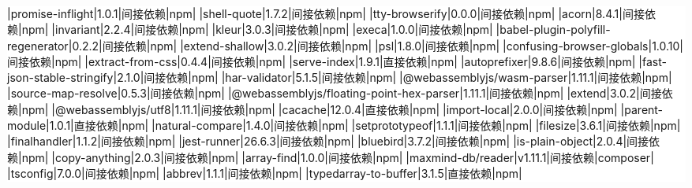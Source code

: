 |promise-inflight|1.0.1|间接依赖|npm|
|shell-quote|1.7.2|间接依赖|npm|
|tty-browserify|0.0.0|间接依赖|npm|
|acorn|8.4.1|间接依赖|npm|
|invariant|2.2.4|间接依赖|npm|
|kleur|3.0.3|间接依赖|npm|
|execa|1.0.0|间接依赖|npm|
|babel-plugin-polyfill-regenerator|0.2.2|间接依赖|npm|
|extend-shallow|3.0.2|间接依赖|npm|
|psl|1.8.0|间接依赖|npm|
|confusing-browser-globals|1.0.10|间接依赖|npm|
|extract-from-css|0.4.4|间接依赖|npm|
|serve-index|1.9.1|直接依赖|npm|
|autoprefixer|9.8.6|间接依赖|npm|
|fast-json-stable-stringify|2.1.0|间接依赖|npm|
|har-validator|5.1.5|间接依赖|npm|
|@webassemblyjs/wasm-parser|1.11.1|间接依赖|npm|
|source-map-resolve|0.5.3|间接依赖|npm|
|@webassemblyjs/floating-point-hex-parser|1.11.1|间接依赖|npm|
|extend|3.0.2|间接依赖|npm|
|@webassemblyjs/utf8|1.11.1|间接依赖|npm|
|cacache|12.0.4|直接依赖|npm|
|import-local|2.0.0|间接依赖|npm|
|parent-module|1.0.1|直接依赖|npm|
|natural-compare|1.4.0|间接依赖|npm|
|setprototypeof|1.1.1|间接依赖|npm|
|filesize|3.6.1|间接依赖|npm|
|finalhandler|1.1.2|间接依赖|npm|
|jest-runner|26.6.3|间接依赖|npm|
|bluebird|3.7.2|间接依赖|npm|
|is-plain-object|2.0.4|间接依赖|npm|
|copy-anything|2.0.3|间接依赖|npm|
|array-find|1.0.0|间接依赖|npm|
|maxmind-db/reader|v1.11.1|间接依赖|composer|
|tsconfig|7.0.0|间接依赖|npm|
|abbrev|1.1.1|间接依赖|npm|
|typedarray-to-buffer|3.1.5|直接依赖|npm|
